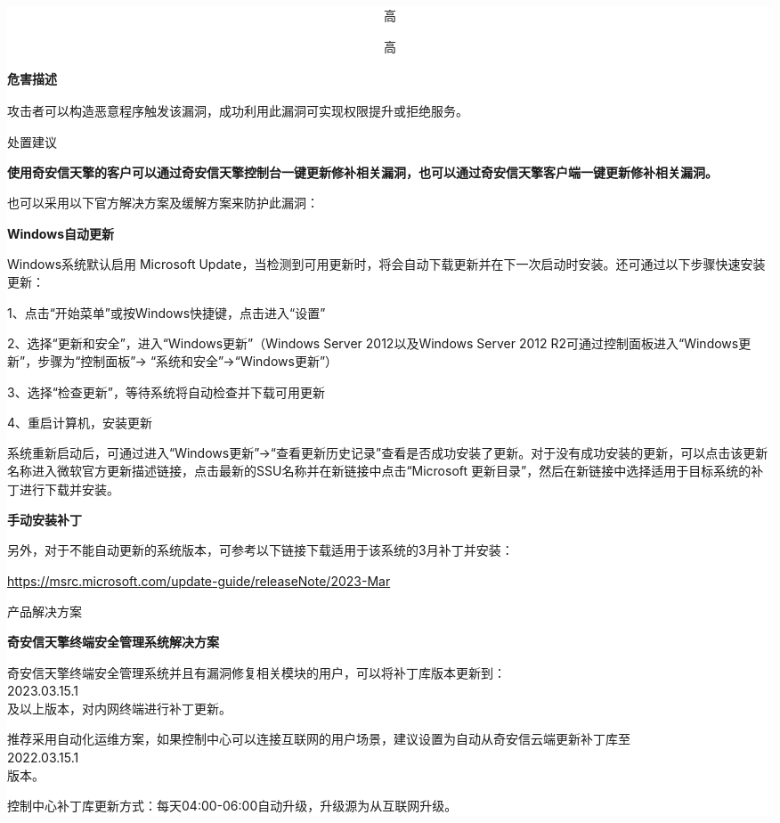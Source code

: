 <td colspan="2" style="border-top: none rgb(221, 221, 221);border-left: none rgb(221, 221, 221);border-bottom-color: rgb(221, 221, 221);border-right-color: rgb(221, 221, 221);" height="25" width="366"><p style="text-align:center;"><span style="font-size: 14px;font-family: 微软雅黑, &#34;Microsoft YaHei&#34;;">高</span></p></td><td colspan="2" style="border-top: none rgb(221, 221, 221);border-left: none rgb(221, 221, 221);border-bottom-color: rgb(221, 221, 221);border-right-color: rgb(221, 221, 221);" height="25" width="78"><p style="text-align:center;"><span style="font-size: 14px;font-family: 微软雅黑, &#34;Microsoft YaHei&#34;;">高</span></p></td></tr><tr style="height:75px;"><td style="border-color: rgb(221, 221, 221);border-top-width: initial;border-top-style: none;" height="75" width="72"><p style="text-align:justify;"><span style="font-size: 14px;font-family: 微软雅黑, &#34;Microsoft YaHei&#34;;"><strong>危害描述</strong></span></p></td><td colspan="4" style="border-top: none rgb(221, 221, 221);border-left: none rgb(221, 221, 221);border-bottom-color: rgb(221, 221, 221);border-right-color: rgb(221, 221, 221);" height="75" width="501"><p style="line-height: 150%;"><span style="line-height: 150%;font-size: 14px;font-family: 微软雅黑, &#34;Microsoft YaHei&#34;;">攻击者可以构造恶意程序触发该漏洞，成功利用此漏洞可实现权限提升或拒绝服务。</span></p></td></tr></tbody></table>  
  
处置建议  
  
**使用奇安信天擎的客户可以通过奇安信天擎控制台一键更新修补相关漏洞，也可以通过奇安信天擎客户端一键更新修补相关漏洞。**  
  
  
也可以采用以下官方解决方案及缓解方案来防护此漏洞：  
  
**Windows自动更新**  
  
Windows系统默认启用 Microsoft Update，当检测到可用更新时，将会自动下载更新并在下一次启动时安装。还可通过以下步骤快速安装更新：  
  
1、点击“开始菜单”或按Windows快捷键，点击进入“设置”  
  
2、选择“更新和安全”，进入“Windows更新”（Windows Server 2012以及Windows Server 2012 R2可通过控制面板进入“Windows更新”，步骤为“控制面板”-> “系统和安全”->“Windows更新”）  
  
3、选择“检查更新”，等待系统将自动检查并下载可用更新  
  
4、重启计算机，安装更新  
  
  
系统重新启动后，可通过进入“Windows更新”->“查看更新历史记录”查看是否成功安装了更新。对于没有成功安装的更新，可以点击该更新名称进入微软官方更新描述链接，点击最新的SSU名称并在新链接中点击“Microsoft 更新目录”，然后在新链接中选择适用于目标系统的补丁进行下载并安装。  
  
  
**手动安装补丁**  
  
另外，对于不能自动更新的系统版本，可参考以下链接下载适用于该系统的3月补丁并安装：  
  
https://msrc.microsoft.com/update-guide/releaseNote/2023-Mar  
  
  
产品解决方案  
  
**奇安信天擎终端安全管理系统解决方案**  
  
奇安信天擎终端安全管理系统并且有漏洞修复相关模块的用户，可以将补丁库版本更新到：  
2023.03.15.1  
及以上版本，对内网终端进行补丁更新。  
  
推荐采用自动化运维方案，如果控制中心可以连接互联网的用户场景，建议设置为自动从奇安信云端更新补丁库至  
2022.03.15.1  
版本。  
  
控制中心补丁库更新方式：每天04:00-06:00自动升级，升级源为从互联网升级。  
  